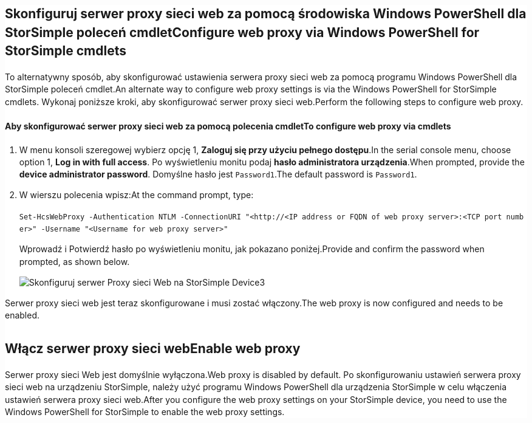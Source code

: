 ## <a name="configure-web-proxy-via-windows-powershell-for-storsimple-cmdlets"></a><span data-ttu-id="f8df2-150">Skonfiguruj serwer proxy sieci web za pomocą środowiska Windows PowerShell dla StorSimple poleceń cmdlet</span><span class="sxs-lookup"><span data-stu-id="f8df2-150">Configure web proxy via Windows PowerShell for StorSimple cmdlets</span></span>
<span data-ttu-id="f8df2-151">To alternatywny sposób, aby skonfigurować ustawienia serwera proxy sieci web za pomocą programu Windows PowerShell dla StorSimple poleceń cmdlet.</span><span class="sxs-lookup"><span data-stu-id="f8df2-151">An alternate way to configure web proxy settings is via the Windows PowerShell for StorSimple cmdlets.</span></span> <span data-ttu-id="f8df2-152">Wykonaj poniższe kroki, aby skonfigurować serwer proxy sieci web.</span><span class="sxs-lookup"><span data-stu-id="f8df2-152">Perform the following steps to configure web proxy.</span></span>

#### <a name="to-configure-web-proxy-via-cmdlets"></a><span data-ttu-id="f8df2-153">Aby skonfigurować serwer proxy sieci web za pomocą polecenia cmdlet</span><span class="sxs-lookup"><span data-stu-id="f8df2-153">To configure web proxy via cmdlets</span></span>
1. <span data-ttu-id="f8df2-154">W menu konsoli szeregowej wybierz opcję 1, **Zaloguj się przy użyciu pełnego dostępu**.</span><span class="sxs-lookup"><span data-stu-id="f8df2-154">In the serial console menu, choose option 1, **Log in with full access**.</span></span> <span data-ttu-id="f8df2-155">Po wyświetleniu monitu podaj **hasło administratora urządzenia**.</span><span class="sxs-lookup"><span data-stu-id="f8df2-155">When prompted, provide the **device administrator password**.</span></span> <span data-ttu-id="f8df2-156">Domyślne hasło jest `Password1`.</span><span class="sxs-lookup"><span data-stu-id="f8df2-156">The default password is `Password1`.</span></span>
2. <span data-ttu-id="f8df2-157">W wierszu polecenia wpisz:</span><span class="sxs-lookup"><span data-stu-id="f8df2-157">At the command prompt, type:</span></span>
   
    `Set-HcsWebProxy -Authentication NTLM -ConnectionURI "<http://<IP address or FQDN of web proxy server>:<TCP port number>" -Username "<Username for web proxy server>"`
   
    <span data-ttu-id="f8df2-158">Wprowadź i Potwierdź hasło po wyświetleniu monitu, jak pokazano poniżej.</span><span class="sxs-lookup"><span data-stu-id="f8df2-158">Provide and confirm the password when prompted, as shown below.</span></span>
   
    ![Skonfiguruj serwer Proxy sieci Web na StorSimple Device3](./media/storsimple-configure-web-proxy/IC751831.png)

<span data-ttu-id="f8df2-160">Serwer proxy sieci web jest teraz skonfigurowane i musi zostać włączony.</span><span class="sxs-lookup"><span data-stu-id="f8df2-160">The web proxy is now configured and needs to be enabled.</span></span>

## <a name="enable-web-proxy"></a><span data-ttu-id="f8df2-161">Włącz serwer proxy sieci web</span><span class="sxs-lookup"><span data-stu-id="f8df2-161">Enable web proxy</span></span>
<span data-ttu-id="f8df2-162">Serwer proxy sieci Web jest domyślnie wyłączona.</span><span class="sxs-lookup"><span data-stu-id="f8df2-162">Web proxy is disabled by default.</span></span> <span data-ttu-id="f8df2-163">Po skonfigurowaniu ustawień serwera proxy sieci web na urządzeniu StorSimple, należy użyć programu Windows PowerShell dla urządzenia StorSimple w celu włączenia ustawień serwera proxy sieci web.</span><span class="sxs-lookup"><span data-stu-id="f8df2-163">After you configure the web proxy settings on your StorSimple device, you need to use the Windows PowerShell for StorSimple to enable the web proxy settings.</span></span>
